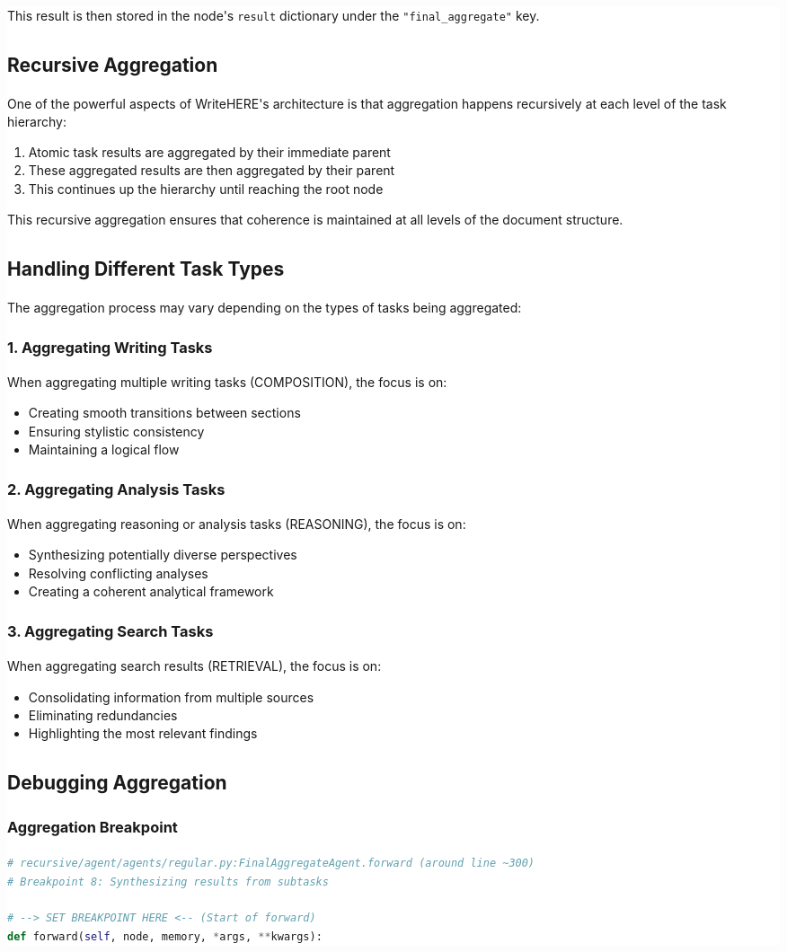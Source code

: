 This result is then stored in the node's `result` dictionary under the `"final_aggregate"` key.

## Recursive Aggregation

One of the powerful aspects of WriteHERE's architecture is that aggregation happens recursively at each level of the task hierarchy:

1. Atomic task results are aggregated by their immediate parent
2. These aggregated results are then aggregated by their parent
3. This continues up the hierarchy until reaching the root node

This recursive aggregation ensures that coherence is maintained at all levels of the document structure.

## Handling Different Task Types

The aggregation process may vary depending on the types of tasks being aggregated:

### 1. Aggregating Writing Tasks

When aggregating multiple writing tasks (COMPOSITION), the focus is on:

- Creating smooth transitions between sections
- Ensuring stylistic consistency
- Maintaining a logical flow

### 2. Aggregating Analysis Tasks

When aggregating reasoning or analysis tasks (REASONING), the focus is on:

- Synthesizing potentially diverse perspectives
- Resolving conflicting analyses
- Creating a coherent analytical framework

### 3. Aggregating Search Tasks

When aggregating search results (RETRIEVAL), the focus is on:

- Consolidating information from multiple sources
- Eliminating redundancies
- Highlighting the most relevant findings

## Debugging Aggregation

### Aggregation Breakpoint

```python
# recursive/agent/agents/regular.py:FinalAggregateAgent.forward (around line ~300)
# Breakpoint 8: Synthesizing results from subtasks

# --> SET BREAKPOINT HERE <-- (Start of forward)
def forward(self, node, memory, *args, **kwargs):
```
